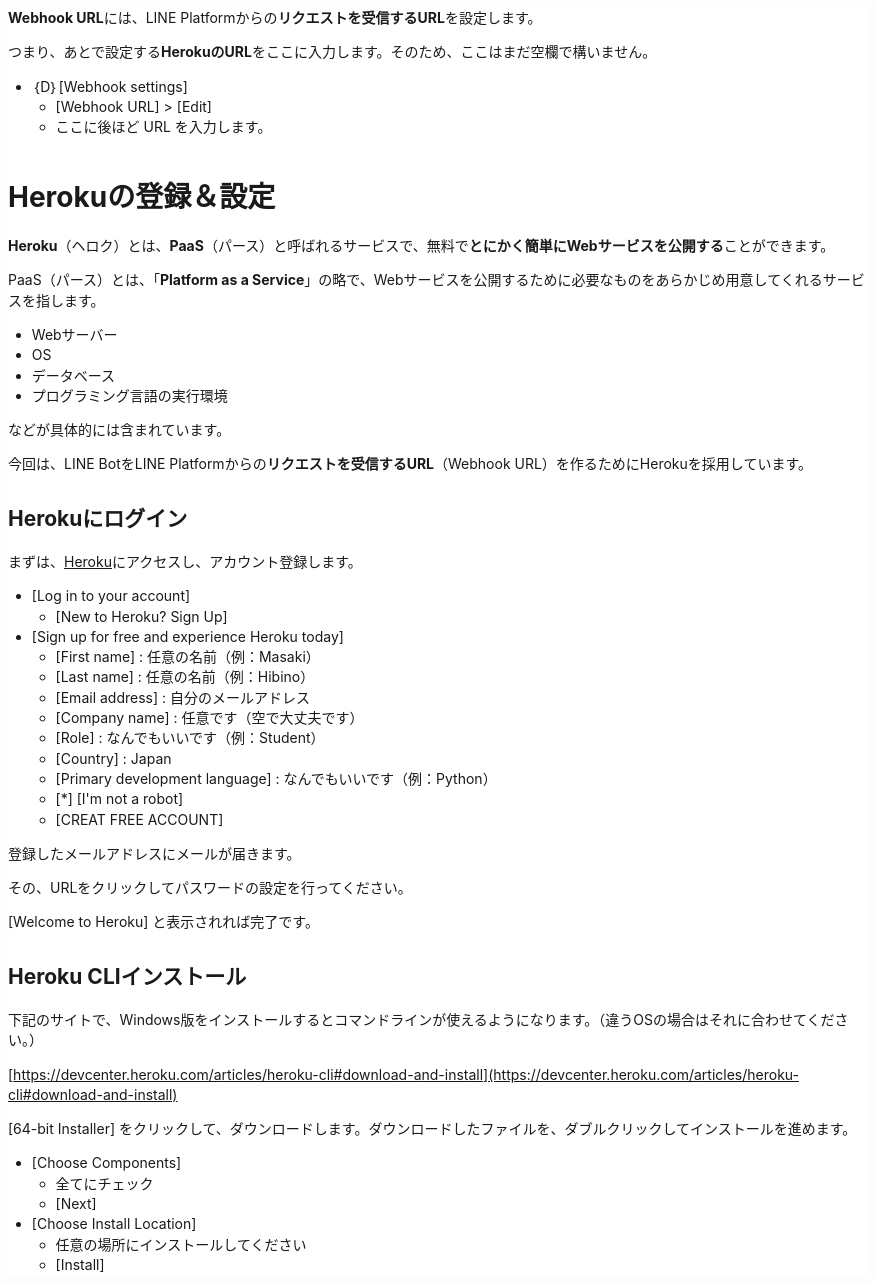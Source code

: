 **Webhook URL**には、LINE Platformからの**リクエストを受信するURL**を設定します。

つまり、あとで設定する**HerokuのURL**をここに入力します。そのため、ここはまだ空欄で構いません。

- ｛D｝[Webhook settings]
    - [Webhook URL] > [Edit]
    - ここに後ほど URL を入力します。

# **Herokuの登録＆設定**

**Heroku**（ヘロク）とは、**PaaS**（パース）と呼ばれるサービスで、無料で**とにかく簡単にWebサービスを公開する**ことができます。

PaaS（パース）とは、「**Platform as a Service**」の略で、Webサービスを公開するために必要なものをあらかじめ用意してくれるサービスを指します。

- Webサーバー
- OS
- データベース
- プログラミング言語の実行環境

などが具体的には含まれています。

今回は、LINE BotをLINE Platformからの**リクエストを受信するURL**（Webhook URL）を作るためにHerokuを採用しています。

## **Herokuにログイン**

まずは、[Heroku](https://id.heroku.com/login)にアクセスし、アカウント登録します。

- [Log in to your account]
    - [New to Heroku? Sign Up]
- [Sign up for free and experience Heroku today]
    - [First name] :  任意の名前（例：Masaki）
    - [Last name] :  任意の名前（例：Hibino）
    - [Email address] :  自分のメールアドレス
    - [Company name] :  任意です（空で大丈夫です）
    - [Role] :  なんでもいいです（例：Student）
    - [Country] :  Japan
    - [Primary development language] :  なんでもいいです（例：Python）
    - [*] [I'm not a robot]
    - [CREAT FREE ACCOUNT]

登録したメールアドレスにメールが届きます。

その、URLをクリックしてパスワードの設定を行ってください。

[Welcome to Heroku] と表示されれば完了です。

## **Heroku CLIインストール**

下記のサイトで、Windows版をインストールするとコマンドラインが使えるようになります。（違うOSの場合はそれに合わせてください。）

[https://devcenter.heroku.com/articles/heroku-cli#download-and-install](https://devcenter.heroku.com/articles/heroku-cli#download-and-install)

[64-bit Installer] をクリックして、ダウンロードします。ダウンロードしたファイルを、ダブルクリックしてインストールを進めます。

- [Choose Components]
    - 全てにチェック
    - [Next]
- [Choose Install Location]
    - 任意の場所にインストールしてください
    - [Install]
